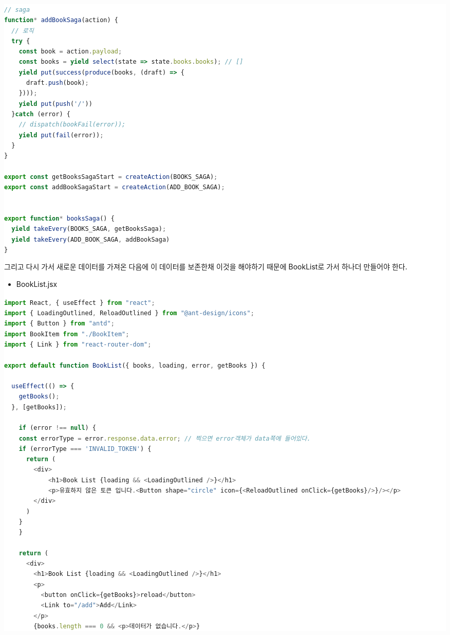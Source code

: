 ```js
// saga
function* addBookSaga(action) {
  // 로직
  try {
    const book = action.payload;
    const books = yield select(state => state.books.books); // []
    yield put(success(produce(books, (draft) => {
      draft.push(book);
    })));
    yield put(push('/'))
  }catch (error) {
    // dispatch(bookFail(error));
    yield put(fail(error));
  }
}

export const getBooksSagaStart = createAction(BOOKS_SAGA);
export const addBookSagaStart = createAction(ADD_BOOK_SAGA);


export function* booksSaga() {
  yield takeEvery(BOOKS_SAGA, getBooksSaga);
  yield takeEvery(ADD_BOOK_SAGA, addBookSaga)
}
```

그리고 다시 가서 새로운 데이터를 가져온 다음에 이 데이터를 보존한채 이것을 해야하기 때문에 BookList로 가서 하나더 만들어야 한다.

- BookList.jsx

```js
import React, { useEffect } from "react";
import { LoadingOutlined, ReloadOutlined } from "@ant-design/icons";
import { Button } from "antd";
import BookItem from "./BookItem";
import { Link } from "react-router-dom";

export default function BookList({ books, loading, error, getBooks }) {

  useEffect(() => {
    getBooks();
  }, [getBooks]);

    if (error !== null) {
    const errorType = error.response.data.error; // 찍으면 error객체가 data쪽에 들어있다.
    if (errorType === 'INVALID_TOKEN') {
      return (
        <div>
            <h1>Book List {loading && <LoadingOutlined />}</h1>
            <p>유효하지 않은 토큰 입니다.<Button shape="circle" icon={<ReloadOutlined onClick={getBooks}/>}/></p>
        </div>
      )
    }
    }
 
    return (
      <div>
        <h1>Book List {loading && <LoadingOutlined />}</h1>
        <p>
          <button onClick={getBooks}>reload</button>
          <Link to="/add">Add</Link>
        </p>
        {books.length === 0 && <p>데이터가 없습니다.</p>}
```